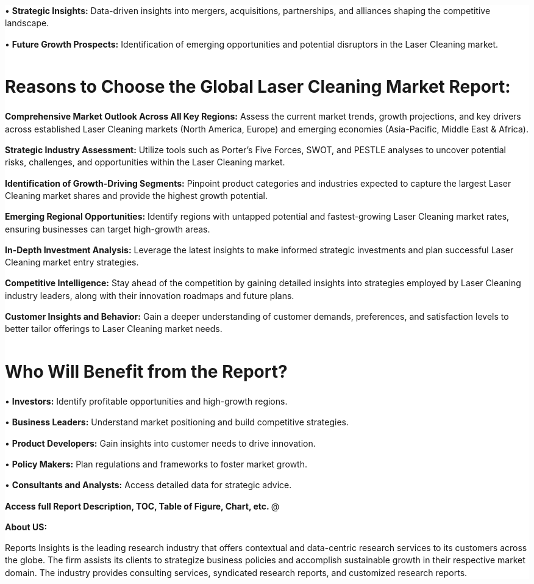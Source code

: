 • <strong>Strategic Insights:</strong> Data-driven insights into mergers, acquisitions, partnerships, and alliances shaping the competitive landscape.

• <strong>Future Growth Prospects:</strong> Identification of emerging opportunities and potential disruptors in the Laser Cleaning market.

# <strong>Reasons to Choose the Global Laser Cleaning Market Report:</strong>

<strong>Comprehensive Market Outlook Across All Key Regions:</strong>
Assess the current market trends, growth projections, and key drivers across established Laser Cleaning markets (North America, Europe) and emerging economies (Asia-Pacific, Middle East & Africa).

<strong>Strategic Industry Assessment:</strong>
Utilize tools such as Porter’s Five Forces, SWOT, and PESTLE analyses to uncover potential risks, challenges, and opportunities within the Laser Cleaning market.

<strong>Identification of Growth-Driving Segments:</strong>
Pinpoint product categories and industries expected to capture the largest Laser Cleaning market shares and provide the highest growth potential.

<strong>Emerging Regional Opportunities:</strong>
Identify regions with untapped potential and fastest-growing Laser Cleaning market rates, ensuring businesses can target high-growth areas.

<strong>In-Depth Investment Analysis:</strong>
Leverage the latest insights to make informed strategic investments and plan successful Laser Cleaning market entry strategies.

<strong>Competitive Intelligence:</strong>
Stay ahead of the competition by gaining detailed insights into strategies employed by Laser Cleaning industry leaders, along with their innovation roadmaps and future plans.

<strong>Customer Insights and Behavior:</strong>
Gain a deeper understanding of customer demands, preferences, and satisfaction levels to better tailor offerings to Laser Cleaning market needs.

# <strong>Who Will Benefit from the Report?</strong>

• <strong>Investors:</strong> Identify profitable opportunities and high-growth regions.

• <strong>Business Leaders:</strong> Understand market positioning and build competitive strategies.

• <strong>Product Developers:</strong> Gain insights into customer needs to drive innovation.

• <strong>Policy Makers:</strong> Plan regulations and frameworks to foster market growth.

• <strong>Consultants and Analysts:</strong> Access detailed data for strategic advice.
</ul>
<strong>Access full Report Description, TOC, Table of Figure, Chart, etc. </strong>@  <a href= style=color:#0000ff;></a></font>

<strong><strong>About US</strong>:</strong>

Reports Insights is the leading research industry that offers contextual and data-centric research services to its customers across the globe. The firm assists its clients to strategize business policies and accomplish sustainable growth in their respective market domain. The industry provides consulting services, syndicated research reports, and customized research reports.
